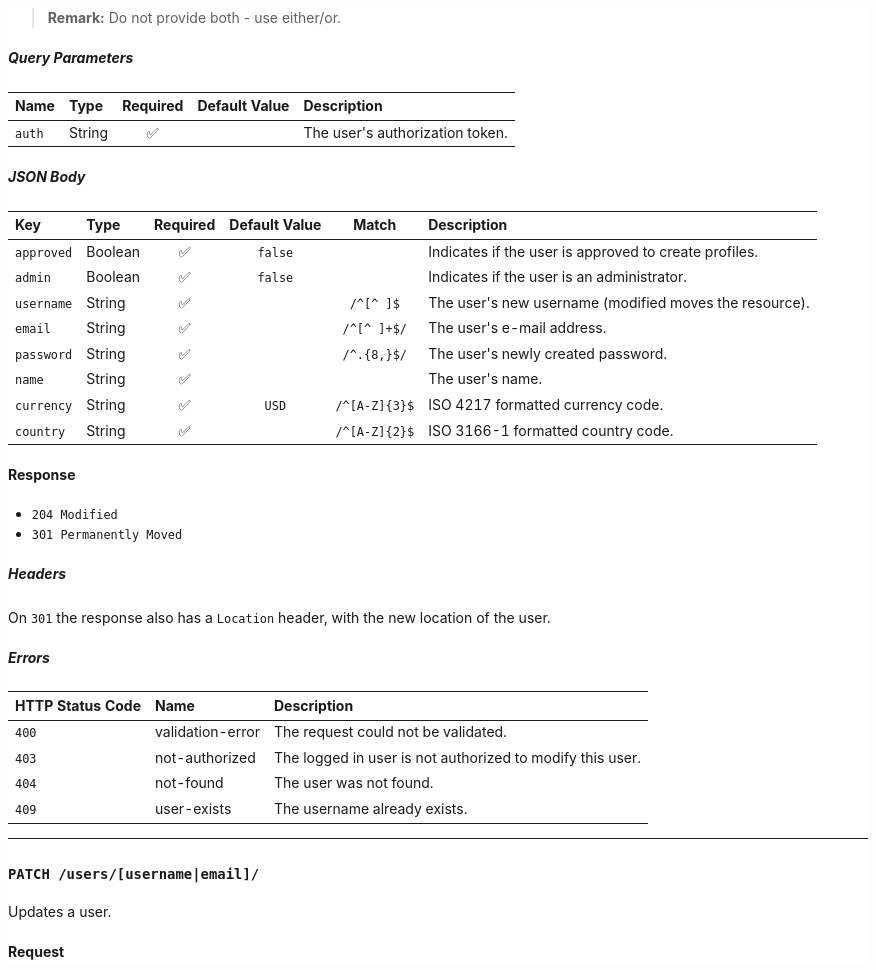 > **Remark:** Do not provide both - use either/or.

##### Query Parameters

| Name | Type | Required | Default Value | Description |
|:-----|:-----|:--------:|:-------:|:------------|
| `auth` | String | ✅ | | The user's authorization token.

##### JSON Body

| Key | Type | Required | Default Value | Match | Description |
|:----|:-----|:--------:|:-------------:|:-----:|:------------|
| `approved` | Boolean | ✅ | `false` | | Indicates if the user is approved to create profiles.
| `admin` | Boolean | ✅ | `false` | | Indicates if the user is an administrator.
| `username` | String | ✅ | | `/^[^ ]$` | The user's new username (modified moves the resource).
| `email` | String | ✅ | | `/^[^ ]+$/` | The user's e-mail address.
| `password` | String | ✅ | | `/^.{8,}$/` | The user's newly created password.
| `name` | String | ✅ | | | The user's name.
| `currency` | String | ✅ | `USD` | `/^[A-Z]{3}$` | ISO 4217 formatted currency code.
| `country` | String | ✅ | | `/^[A-Z]{2}$` | ISO 3166-1 formatted country code.

#### Response

- `204 Modified`
- `301 Permanently Moved`

##### Headers

On `301` the response also has a `Location` header, with the new location of the user.

##### Errors

| HTTP Status Code | Name | Description |
|:-----------------|:-----|:------------|
| `400` | validation-error | The request could not be validated.
| `403` | not-authorized | The logged in user is not authorized to modify this user.
| `404` | not-found | The user was not found.
| `409` | user-exists | The username already exists.

----

### `PATCH /users/[username|email]/`

Updates a user.

#### Request
